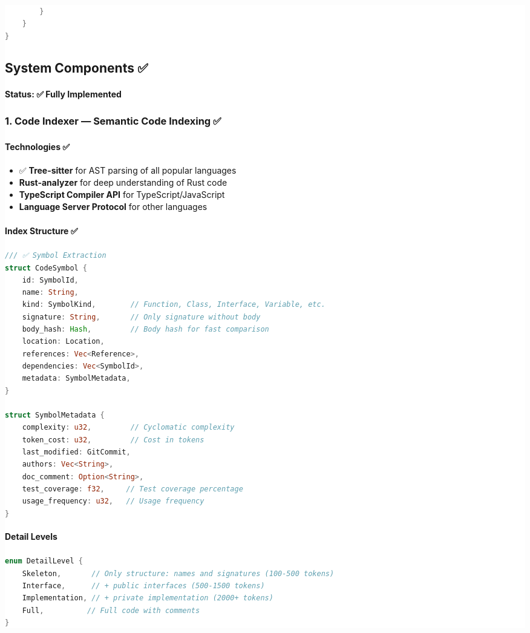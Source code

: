 ```rust
        }
    }
}
```

## System Components ✅

**Status: ✅ Fully Implemented**

### 1. Code Indexer — Semantic Code Indexing ✅

#### Technologies ✅
- ✅ **Tree-sitter** for AST parsing of all popular languages
- **Rust-analyzer** for deep understanding of Rust code
- **TypeScript Compiler API** for TypeScript/JavaScript
- **Language Server Protocol** for other languages

#### Index Structure ✅

```rust
/// ✅ Symbol Extraction
struct CodeSymbol {
    id: SymbolId,
    name: String,
    kind: SymbolKind,        // Function, Class, Interface, Variable, etc.
    signature: String,       // Only signature without body
    body_hash: Hash,         // Body hash for fast comparison
    location: Location,
    references: Vec<Reference>,
    dependencies: Vec<SymbolId>,
    metadata: SymbolMetadata,
}

struct SymbolMetadata {
    complexity: u32,         // Cyclomatic complexity
    token_cost: u32,         // Cost in tokens
    last_modified: GitCommit,
    authors: Vec<String>,
    doc_comment: Option<String>,
    test_coverage: f32,     // Test coverage percentage
    usage_frequency: u32,   // Usage frequency
}
```

#### Detail Levels

```rust
enum DetailLevel {
    Skeleton,       // Only structure: names and signatures (100-500 tokens)
    Interface,      // + public interfaces (500-1500 tokens)
    Implementation, // + private implementation (2000+ tokens)
    Full,          // Full code with comments
}
```
